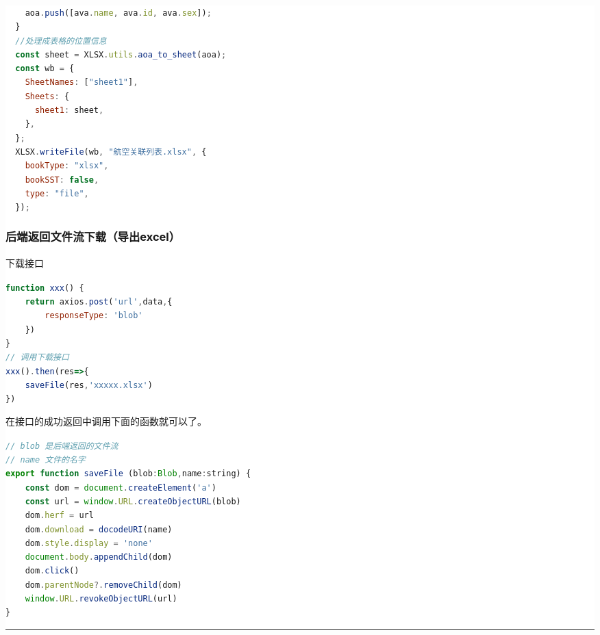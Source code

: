 ```javascript
    aoa.push([ava.name, ava.id, ava.sex]);
  }
  //处理成表格的位置信息
  const sheet = XLSX.utils.aoa_to_sheet(aoa);
  const wb = {
    SheetNames: ["sheet1"],
    Sheets: {
      sheet1: sheet,
    },
  };
  XLSX.writeFile(wb, "航空关联列表.xlsx", {
    bookType: "xlsx",
    bookSST: false,
    type: "file",
  });

```
### 后端返回文件流下载（导出excel）
下载接口

```javascript
function xxx() {
	return axios.post('url',data,{
		responseType: 'blob'
	})
}
// 调用下载接口
xxx().then(res=>{
	saveFile(res,'xxxxx.xlsx')
})
```

在接口的成功返回中调用下面的函数就可以了。
```javascript
// blob 是后端返回的文件流
// name 文件的名字
export function saveFile (blob:Blob,name:string) {
	const dom = document.createElement('a')
	const url = window.URL.createObjectURL(blob)
	dom.herf = url
	dom.download = docodeURI(name)
	dom.style.display = 'none'
	document.body.appendChild(dom)
	dom.click()
	dom.parentNode?.removeChild(dom)
	window.URL.revokeObjectURL(url)
}
```





------
